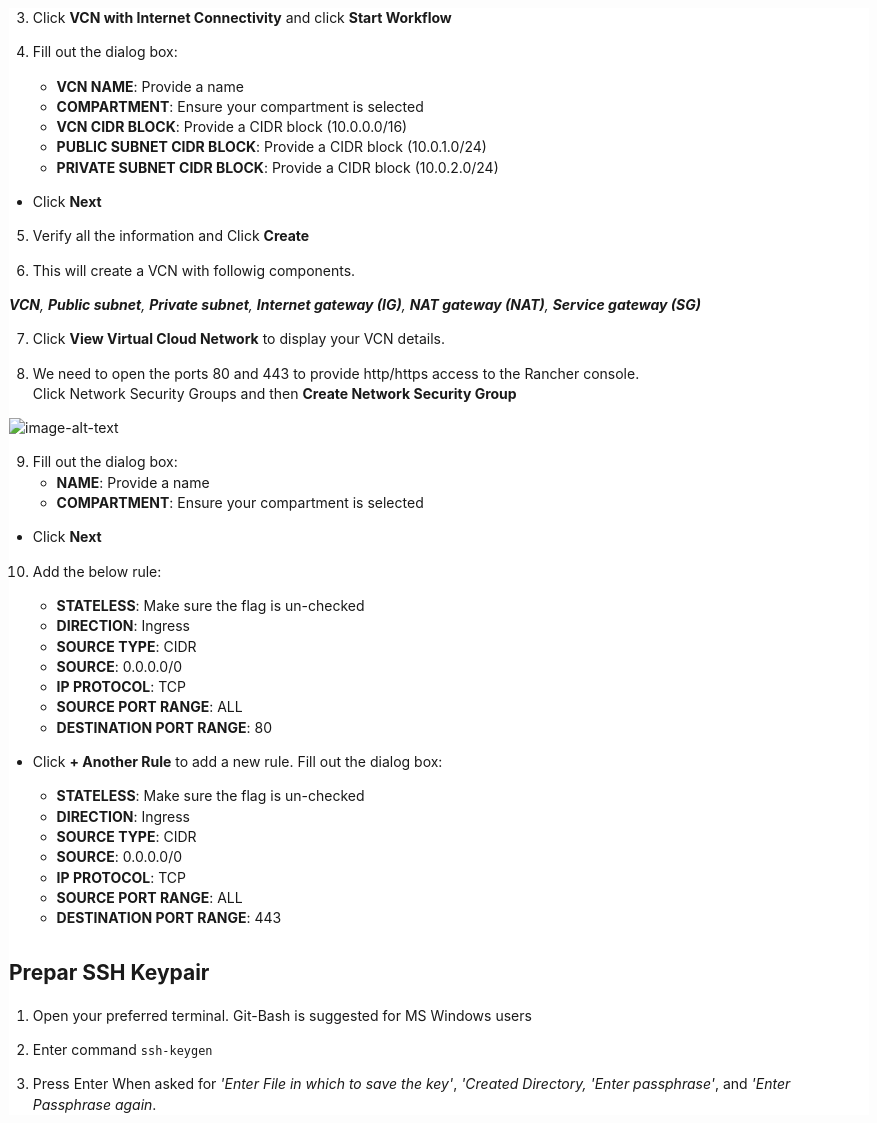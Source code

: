 3. Click **VCN with Internet Connectivity** and click **Start Workflow**
   
4. Fill out the dialog box:

   - **VCN NAME**: Provide a name
   - **COMPARTMENT**: Ensure your compartment is selected
   - **VCN CIDR BLOCK**: Provide a CIDR block (10.0.0.0/16)
   - **PUBLIC SUBNET CIDR BLOCK**: Provide a CIDR block (10.0.1.0/24)
   - **PRIVATE SUBNET CIDR BLOCK**: Provide a CIDR block (10.0.2.0/24)  
- Click **Next**

5. Verify all the information and  Click **Create**

6. This will create a VCN with followig components.

_**VCN**, **Public subnet**, **Private subnet**, **Internet gateway (IG)**, **NAT gateway (NAT)**, **Service gateway (SG)**_

7. Click **View Virtual Cloud Network** to display your VCN details.

8. We need to open the ports 80 and 443 to provide http/https access to the Rancher console.  
   Click Network Security Groups and then **Create Network Security Group**
   
<img src="media/03-rancher-nsg.png" alt="image-alt-text">

9. Fill out the dialog box:
    - **NAME**: Provide a name
    - **COMPARTMENT**: Ensure your compartment is selected
- Click **Next**

10. Add the below rule:  

    - **STATELESS**: Make sure the flag is un-checked
    - **DIRECTION**: Ingress
    - **SOURCE TYPE**: CIDR
    - **SOURCE**: 0.0.0.0/0
    - **IP PROTOCOL**: TCP
    - **SOURCE PORT RANGE**: ALL
    - **DESTINATION PORT RANGE**: 80  
  
  - Click **+ Another Rule** to add a new rule. Fill out the dialog box:  
  
    - **STATELESS**: Make sure the flag is un-checked
    - **DIRECTION**: Ingress
    - **SOURCE TYPE**: CIDR
    - **SOURCE**: 0.0.0.0/0
    - **IP PROTOCOL**: TCP
    - **SOURCE PORT RANGE**: ALL
    - **DESTINATION PORT RANGE**: 443  

## Prepar SSH Keypair

1. Open your preferred terminal. Git-Bash is suggested for MS Windows users 

2. Enter command `ssh-keygen`

3. Press Enter When asked for _'Enter File in which to save the key'_, _'Created Directory, 'Enter passphrase'_, and _'Enter Passphrase again_.
